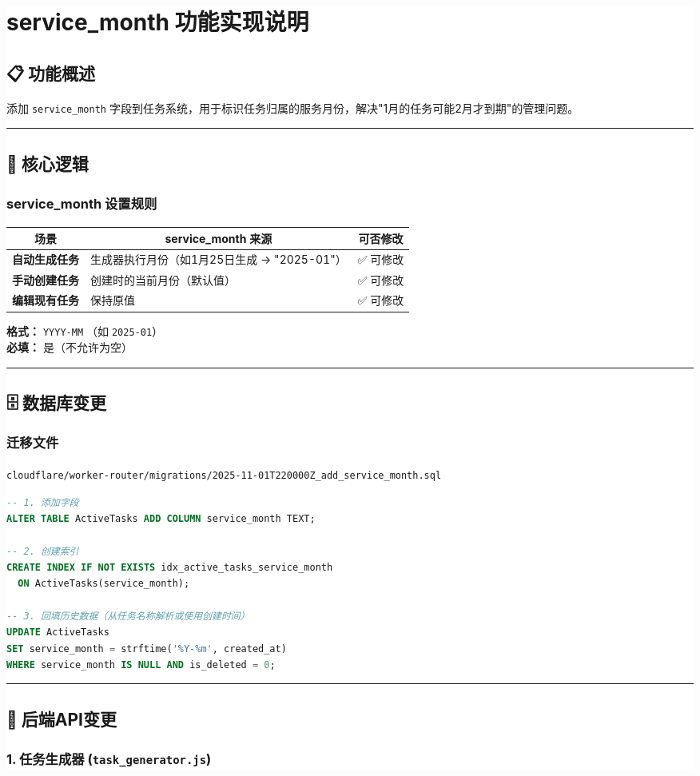 # service_month 功能实现说明

## 📋 功能概述

添加 `service_month` 字段到任务系统，用于标识任务归属的服务月份，解决"1月的任务可能2月才到期"的管理问题。

---

## 🎯 核心逻辑

### service_month 设置规则

| 场景 | service_month 来源 | 可否修改 |
|-----|------------------|---------|
| **自动生成任务** | 生成器执行月份（如1月25日生成 → "2025-01"） | ✅ 可修改 |
| **手动创建任务** | 创建时的当前月份（默认值） | ✅ 可修改 |
| **编辑现有任务** | 保持原值 | ✅ 可修改 |

**格式：** `YYYY-MM` （如 `2025-01`）  
**必填：** 是（不允许为空）

---

## 🗄️ 数据库变更

### 迁移文件
`cloudflare/worker-router/migrations/2025-11-01T220000Z_add_service_month.sql`

```sql
-- 1. 添加字段
ALTER TABLE ActiveTasks ADD COLUMN service_month TEXT;

-- 2. 创建索引
CREATE INDEX IF NOT EXISTS idx_active_tasks_service_month 
  ON ActiveTasks(service_month);

-- 3. 回填历史数据（从任务名称解析或使用创建时间）
UPDATE ActiveTasks 
SET service_month = strftime('%Y-%m', created_at)
WHERE service_month IS NULL AND is_deleted = 0;
```

---

## 🔧 后端API变更

### 1. 任务生成器 (`task_generator.js`)
